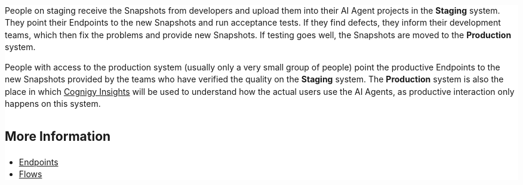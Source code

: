 People on staging receive the Snapshots from developers
and upload them into their AI Agent projects in the **Staging** system.
They point their Endpoints to the new Snapshots and run acceptance tests.
If they find defects, they inform their development teams, which then fix the problems and provide new Snapshots.
If testing goes well, the Snapshots are moved to the **Production** system.

People with access to the production system (usually only a very small group of people) point the productive Endpoints to the new Snapshots
provided by the teams who have verified the quality on the **Staging**
system.
The **Production**
system is also the place
in which [Cognigy Insights](../../insights/overview.md) will be used to understand how the actual users use the AI Agents,
as productive interaction only happens on this system.

## More Information

- [Endpoints](endpoints/overview.md)
- [Flows](../build/flows/overview.md)